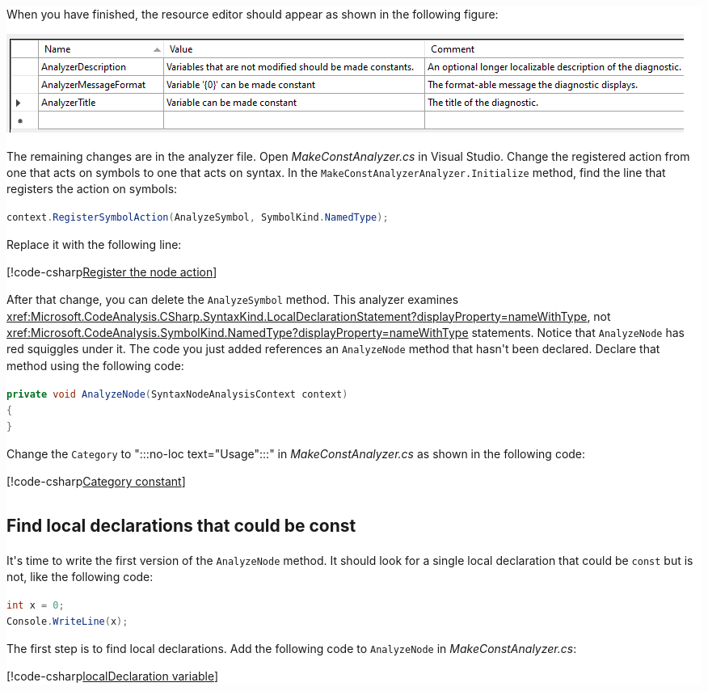 When you have finished, the resource editor should appear as shown in the following figure:

![Update string resources](media/how-to-write-csharp-analyzer-code-fix/update-string-resources.png)

The remaining changes are in the analyzer file. Open *MakeConstAnalyzer.cs* in Visual Studio. Change the registered action from one that acts on symbols to one that acts on syntax. In the `MakeConstAnalyzerAnalyzer.Initialize` method, find the line that registers the action on symbols:

```csharp
context.RegisterSymbolAction(AnalyzeSymbol, SymbolKind.NamedType);
```

Replace it with the following line:

[!code-csharp[Register the node action](snippets/how-to-write-csharp-analyzer-code-fix/MakeConst/MakeConst/MakeConstAnalyzer.cs#RegisterNodeAction "Register a node action")]

After that change, you can delete the `AnalyzeSymbol` method. This analyzer examines <xref:Microsoft.CodeAnalysis.CSharp.SyntaxKind.LocalDeclarationStatement?displayProperty=nameWithType>, not <xref:Microsoft.CodeAnalysis.SymbolKind.NamedType?displayProperty=nameWithType> statements. Notice that `AnalyzeNode` has red squiggles under it. The code you just added references an `AnalyzeNode` method that hasn't been declared. Declare that method using the following code:

```csharp
private void AnalyzeNode(SyntaxNodeAnalysisContext context)
{
}
```

Change the `Category` to ":::no-loc text="Usage":::" in *MakeConstAnalyzer.cs* as shown in the following code:

[!code-csharp[Category constant](snippets/how-to-write-csharp-analyzer-code-fix/MakeConst/MakeConst/MakeConstAnalyzer.cs#Category  "Change category to Usage")]

## Find local declarations that could be const

It's time to write the first version of the `AnalyzeNode` method. It should look for a single local declaration that could be `const` but is not, like the following code:

```csharp
int x = 0;
Console.WriteLine(x);
```

The first step is to find local declarations. Add the following code to `AnalyzeNode` in *MakeConstAnalyzer.cs*:

[!code-csharp[localDeclaration variable](snippets/how-to-write-csharp-analyzer-code-fix/MakeConst/MakeConst/MakeConstAnalyzer.cs#LocalDeclaration  "Add localDeclaration variable")]
